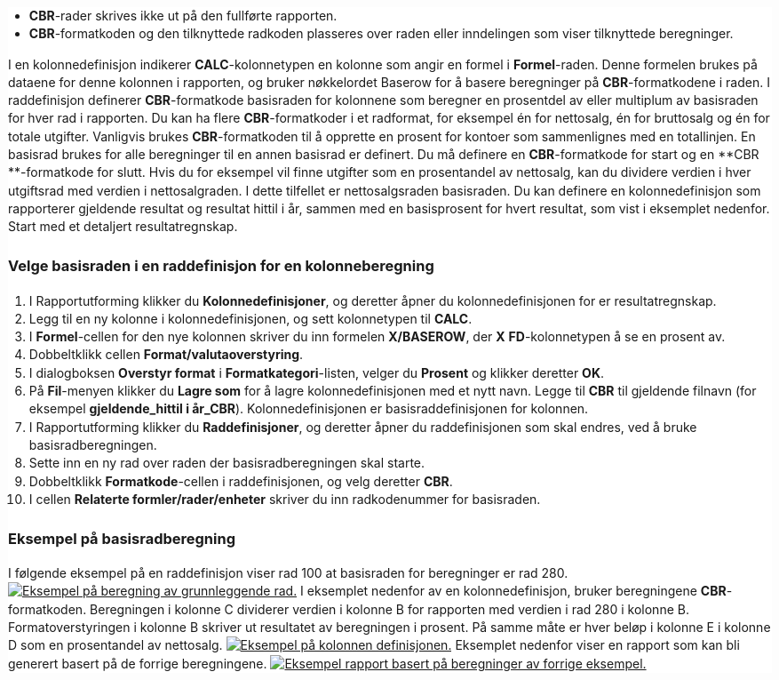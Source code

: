 -   **CBR**-rader skrives ikke ut på den fullførte rapporten.
-   **CBR**-formatkoden og den tilknyttede radkoden plasseres over raden eller inndelingen som viser tilknyttede beregninger.

I en kolonnedefinisjon indikerer **CALC**-kolonnetypen en kolonne som angir en formel i **Formel**-raden. Denne formelen brukes på dataene for denne kolonnen i rapporten, og bruker nøkkelordet Baserow for å basere beregninger på **CBR**-formatkodene i raden. I raddefinisjon definerer **CBR**-formatkode basisraden for kolonnene som beregner en prosentdel av eller multiplum av basisraden for hver rad i rapporten. Du kan ha flere **CBR**-formatkoder i et radformat, for eksempel én for nettosalg, én for bruttosalg og én for totale utgifter. Vanligvis brukes **CBR**-formatkoden til å opprette en prosent for kontoer som sammenlignes med en totallinjen. En basisrad brukes for alle beregninger til en annen basisrad er definert. Du må definere en **CBR**-formatkode for start og en **CBR **-formatkode for slutt. Hvis du for eksempel vil finne utgifter som en prosentandel av nettosalg, kan du dividere verdien i hver utgiftsrad med verdien i nettosalgraden. I dette tilfellet er nettosalgsraden basisraden. Du kan definere en kolonnedefinisjon som rapporterer gjeldende resultat og resultat hittil i år, sammen med en basisprosent for hvert resultat, som vist i eksemplet nedenfor. Start med et detaljert resultatregnskap.

### <a name="select-the-base-row-in-a-row-definition-for-a-column-calculation"></a>Velge basisraden i en raddefinisjon for en kolonneberegning

1.  I Rapportutforming klikker du **Kolonnedefinisjoner**, og deretter åpner du kolonnedefinisjonen for er resultatregnskap.
2.  Legg til en ny kolonne i kolonnedefinisjonen, og sett kolonnetypen til **CALC**.
3.  I **Formel**-cellen for den nye kolonnen skriver du inn formelen **X/BASEROW**, der **X** **FD**-kolonnetypen å se en prosent av.
4.  Dobbeltklikk cellen **Format/valutaoverstyring**.
5.  I dialogboksen **Overstyr format** i **Formatkategori**-listen, velger du **Prosent** og klikker deretter **OK**.
6.  På **Fil**-menyen klikker du **Lagre som** for å lagre kolonnedefinisjonen med et nytt navn. Legge til **CBR** til gjeldende filnavn (for eksempel **gjeldende\_hittil i år\_CBR**). Kolonnedefinisjonen er basisraddefinisjonen for kolonnen.
7.  I Rapportutforming klikker du **Raddefinisjoner**, og deretter åpner du raddefinisjonen som skal endres, ved å bruke basisradberegningen.
8.  Sette inn en ny rad over raden der basisradberegningen skal starte.
9.  Dobbeltklikk **Formatkode**-cellen i raddefinisjonen, og velg deretter **CBR**.
10. I cellen **Relaterte formler/rader/enheter** skriver du inn radkodenummer for basisraden.

### <a name="example-of-base-row-calculation"></a>Eksempel på basisradberegning

I følgende eksempel på en raddefinisjon viser rad 100 at basisraden for beregninger er rad 280. [![Eksempel på beregning av grunnleggende rad.](./media/cbrrowdefinition.png)](./media/cbrrowdefinition.png) I eksemplet nedenfor av en kolonnedefinisjon, bruker beregningene **CBR**-formatkoden. Beregningen i kolonne C dividerer verdien i kolonne B for rapporten med verdien i rad 280 i kolonne B. Formatoverstyringen i kolonne B skriver ut resultatet av beregningen i prosent. På samme måte er hver beløp i kolonne E i kolonne D som en prosentandel av nettosalg. [![Eksempel på kolonnen definisjonen.](./media/cbrcolumndefinition2.png)](./media/cbrcolumndefinition2.png) Eksemplet nedenfor viser en rapport som kan bli generert basert på de forrige beregningene. [![Eksempel rapport basert på beregninger av forrige eksempel.](./media/cbrreport-1024x272.png)](./media/cbrreport.png)
